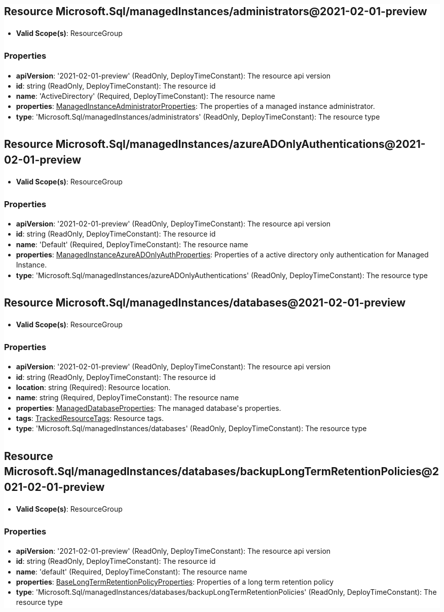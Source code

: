 ## Resource Microsoft.Sql/managedInstances/administrators@2021-02-01-preview
* **Valid Scope(s)**: ResourceGroup
### Properties
* **apiVersion**: '2021-02-01-preview' (ReadOnly, DeployTimeConstant): The resource api version
* **id**: string (ReadOnly, DeployTimeConstant): The resource id
* **name**: 'ActiveDirectory' (Required, DeployTimeConstant): The resource name
* **properties**: [ManagedInstanceAdministratorProperties](#managedinstanceadministratorproperties): The properties of a managed instance administrator.
* **type**: 'Microsoft.Sql/managedInstances/administrators' (ReadOnly, DeployTimeConstant): The resource type

## Resource Microsoft.Sql/managedInstances/azureADOnlyAuthentications@2021-02-01-preview
* **Valid Scope(s)**: ResourceGroup
### Properties
* **apiVersion**: '2021-02-01-preview' (ReadOnly, DeployTimeConstant): The resource api version
* **id**: string (ReadOnly, DeployTimeConstant): The resource id
* **name**: 'Default' (Required, DeployTimeConstant): The resource name
* **properties**: [ManagedInstanceAzureADOnlyAuthProperties](#managedinstanceazureadonlyauthproperties): Properties of a active directory only authentication for Managed Instance.
* **type**: 'Microsoft.Sql/managedInstances/azureADOnlyAuthentications' (ReadOnly, DeployTimeConstant): The resource type

## Resource Microsoft.Sql/managedInstances/databases@2021-02-01-preview
* **Valid Scope(s)**: ResourceGroup
### Properties
* **apiVersion**: '2021-02-01-preview' (ReadOnly, DeployTimeConstant): The resource api version
* **id**: string (ReadOnly, DeployTimeConstant): The resource id
* **location**: string (Required): Resource location.
* **name**: string (Required, DeployTimeConstant): The resource name
* **properties**: [ManagedDatabaseProperties](#manageddatabaseproperties): The managed database's properties.
* **tags**: [TrackedResourceTags](#trackedresourcetags): Resource tags.
* **type**: 'Microsoft.Sql/managedInstances/databases' (ReadOnly, DeployTimeConstant): The resource type

## Resource Microsoft.Sql/managedInstances/databases/backupLongTermRetentionPolicies@2021-02-01-preview
* **Valid Scope(s)**: ResourceGroup
### Properties
* **apiVersion**: '2021-02-01-preview' (ReadOnly, DeployTimeConstant): The resource api version
* **id**: string (ReadOnly, DeployTimeConstant): The resource id
* **name**: 'default' (Required, DeployTimeConstant): The resource name
* **properties**: [BaseLongTermRetentionPolicyProperties](#baselongtermretentionpolicyproperties): Properties of a long term retention policy
* **type**: 'Microsoft.Sql/managedInstances/databases/backupLongTermRetentionPolicies' (ReadOnly, DeployTimeConstant): The resource type
